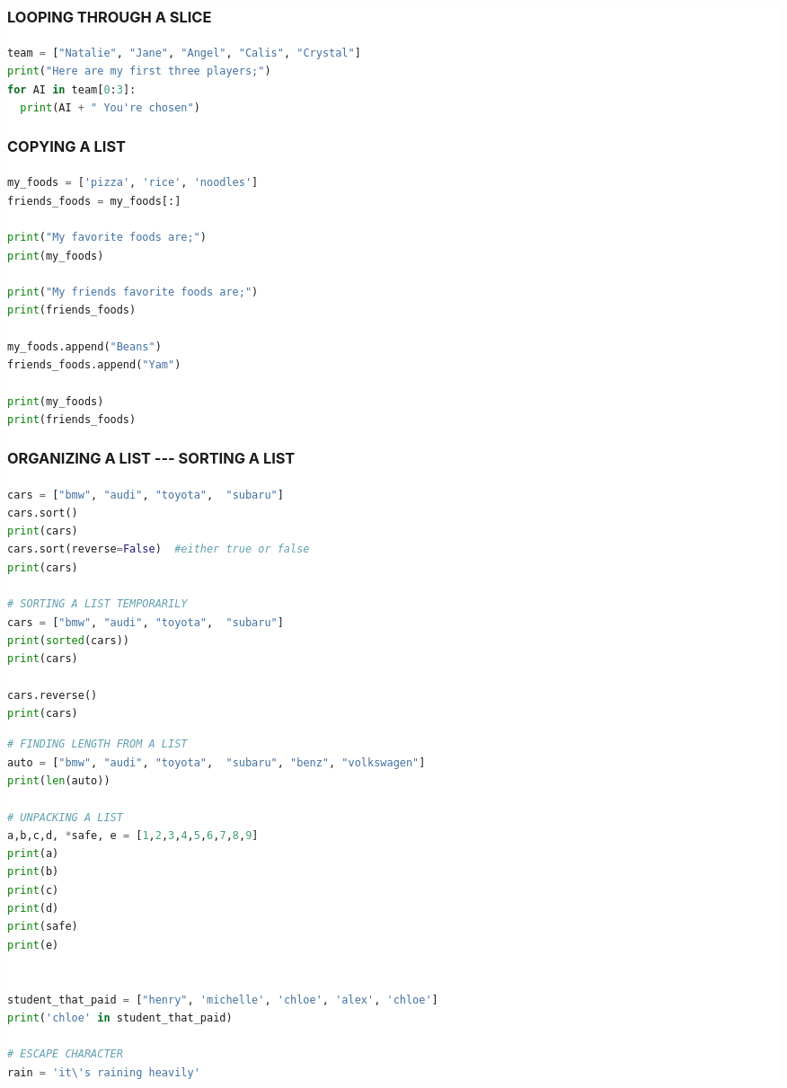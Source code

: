 ### LOOPING THROUGH A SLICE

```py
team = ["Natalie", "Jane", "Angel", "Calis", "Crystal"]
print("Here are my first three players;")
for AI in team[0:3]:
  print(AI + " You're chosen")
```

### COPYING A LIST

```py
my_foods = ['pizza', 'rice', 'noodles']
friends_foods = my_foods[:]

print("My favorite foods are;")
print(my_foods)

print("My friends favorite foods are;")
print(friends_foods)

my_foods.append("Beans")
friends_foods.append("Yam")

print(my_foods)
print(friends_foods)
```

### ORGANIZING A LIST --- SORTING A LIST

```py
cars = ["bmw", "audi", "toyota",  "subaru"]
cars.sort()
print(cars)
cars.sort(reverse=False)  #either true or false
print(cars)

# SORTING A LIST TEMPORARILY
cars = ["bmw", "audi", "toyota",  "subaru"]
print(sorted(cars))
print(cars)

cars.reverse()
print(cars)
```

```py
# FINDING LENGTH FROM A LIST
auto = ["bmw", "audi", "toyota",  "subaru", "benz", "volkswagen"]
print(len(auto))

# UNPACKING A LIST
a,b,c,d, *safe, e = [1,2,3,4,5,6,7,8,9]
print(a)
print(b)
print(c)
print(d)
print(safe)
print(e)


student_that_paid = ["henry", 'michelle', 'chloe', 'alex', 'chloe']
print('chloe' in student_that_paid)

# ESCAPE CHARACTER
rain = 'it\'s raining heavily'
```